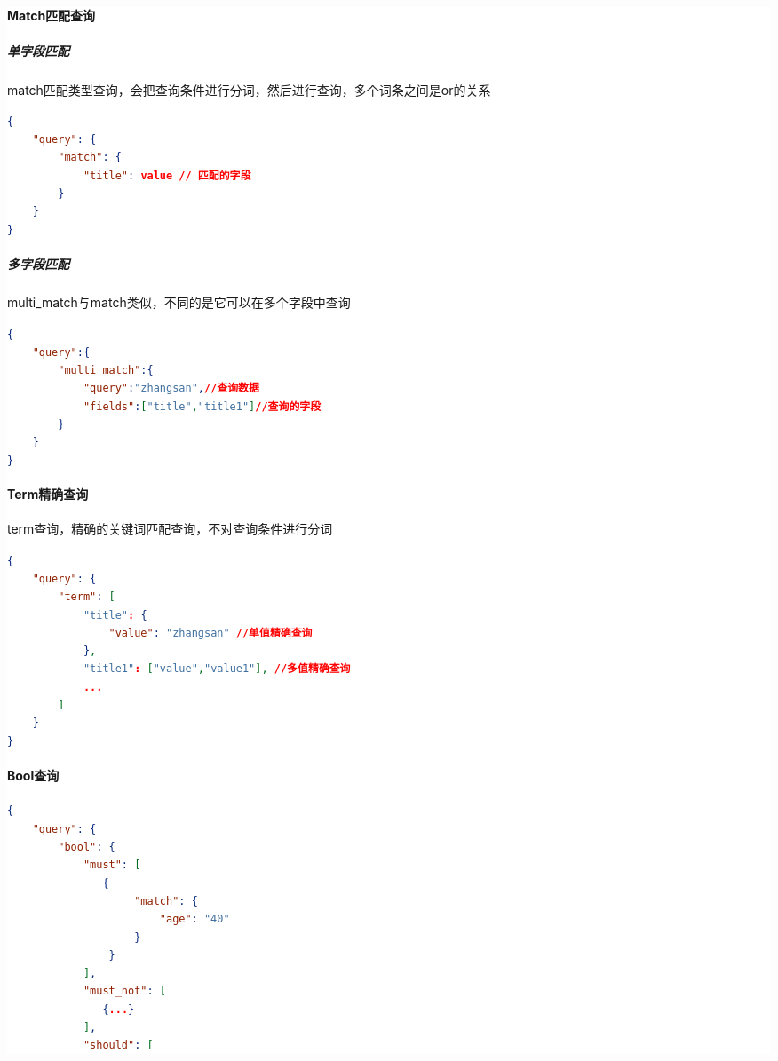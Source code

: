 

#### Match匹配查询

##### 单字段匹配

match匹配类型查询，会把查询条件进行分词，然后进行查询，多个词条之间是or的关系

```json
{
    "query": {
        "match": {
        	"title": value // 匹配的字段
        }
    }
}
```

##### 多字段匹配

multi_match与match类似，不同的是它可以在多个字段中查询

```json
{
    "query":{
        "multi_match":{
            "query":"zhangsan",//查询数据
            "fields":["title","title1"]//查询的字段
        }
    }
}

```

#### Term精确查询

term查询，精确的关键词匹配查询，不对查询条件进行分词

```json
{
    "query": {
        "term": [
            "title": {
                "value": "zhangsan" //单值精确查询
            },
            "title1": ["value","value1"], //多值精确查询
            ...
        ]
    }
}
```

#### Bool查询

```json
{
    "query": {
        "bool": {
            "must": [
               {
                    "match": {
                   	 	"age": "40"
                    }
                }
            ],
            "must_not": [
               {...}
            ],
            "should": [
```